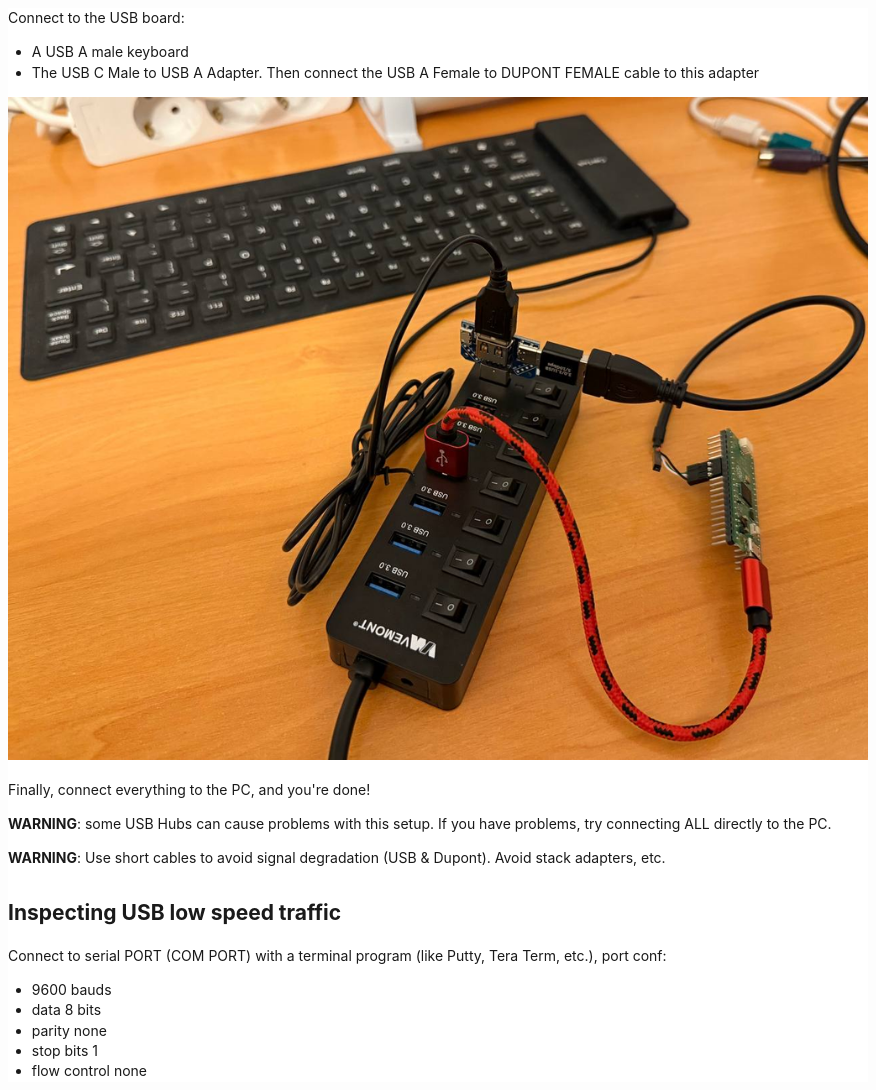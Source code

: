 Connect to the USB board:
- A USB A male keyboard
- The USB C Male to USB A Adapter. Then connect the USB A Female to DUPONT FEMALE cable to this adapter

![](stuff/keyloggersetup.jpg)

Finally, connect everything to the PC, and you're done!

**WARNING**: some USB Hubs can cause problems with this setup. If you have problems, try connecting ALL directly to the PC.

**WARNING**: Use short cables to avoid signal degradation (USB & Dupont). Avoid stack adapters, etc.

## Inspecting USB low speed traffic

Connect to serial PORT (COM PORT) with a terminal program (like Putty, Tera Term, etc.), port conf:
- 9600 bauds
- data 8 bits
- parity none
- stop bits 1
- flow control none
